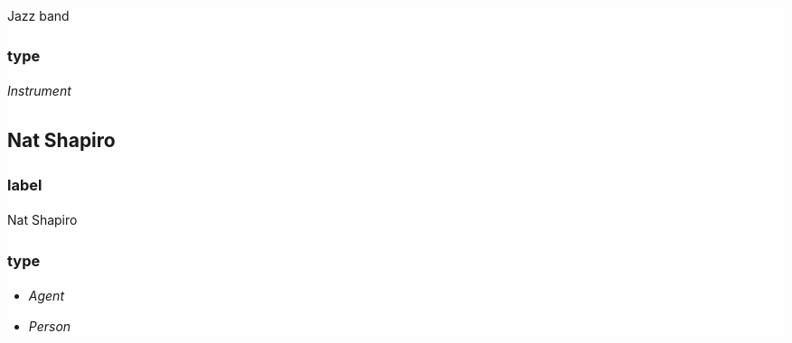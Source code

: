 
Jazz band

### type


*Instrument*

## Nat Shapiro

### label


Nat Shapiro

### type

 - *Agent*

 - *Person*